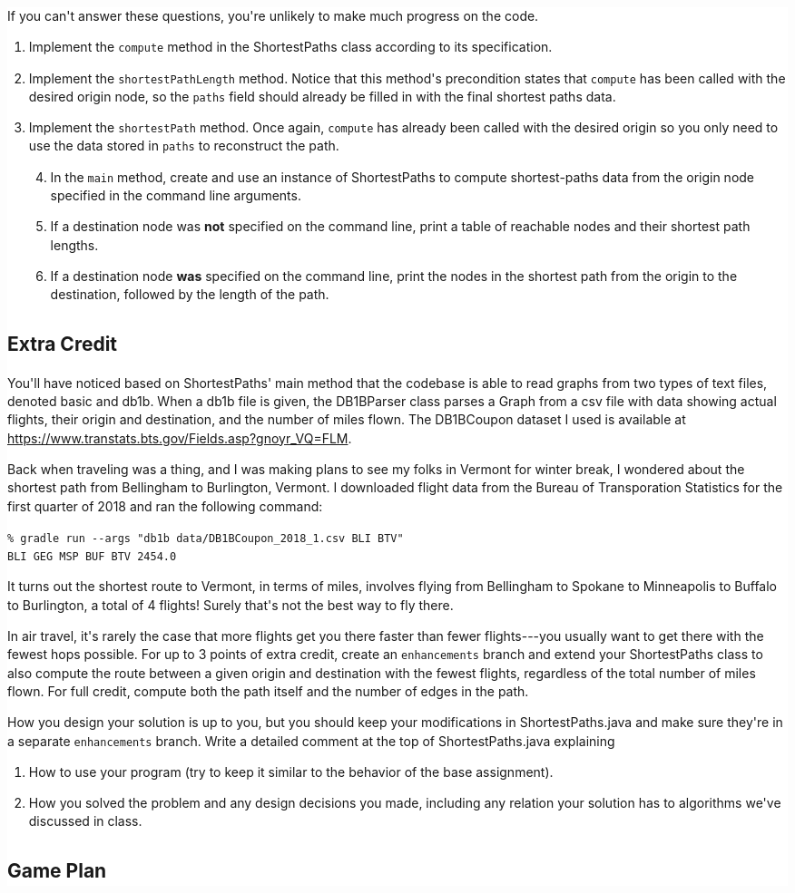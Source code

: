    If you can't answer these questions, you're unlikely to make much progress on the code.

1. Implement the `compute` method in the ShortestPaths class according to its specification.
2. Implement the `shortestPathLength` method. Notice that this method's precondition states that `compute` has been called with the desired origin node, so the `paths` field should already be filled in with the final shortest paths data.
3. Implement the `shortestPath` method. Once again, `compute` has already been called with the desired origin so you only need to use the data stored in `paths` to reconstruct the path.


   4.  In the `main` method, create and use an instance of ShortestPaths to compute shortest-paths data from the origin node specified in the command line arguments.

   5.  If a destination node was **not** specified on the command line, print a table of reachable nodes and their shortest path lengths.

   6.  If a destination node **was** specified on the command line, print the nodes in the shortest path from the origin to the destination, followed by the length of the path.

## Extra Credit

You'll have noticed based on ShortestPaths' main method that the codebase is able to read graphs from two types of text files, denoted basic and db1b. When a db1b file is given, the DB1BParser class parses a Graph from a csv file with data showing actual flights, their origin and destination, and the number of miles flown. The DB1BCoupon dataset I used is available at <https://www.transtats.bts.gov/Fields.asp?gnoyr_VQ=FLM>.

Back when traveling was a thing, and I was making plans to see my folks in Vermont for winter break, I wondered about the shortest path from Bellingham to Burlington, Vermont. I downloaded flight data from the Bureau of Transporation Statistics for the first quarter of 2018 and ran the following command:

    % gradle run --args "db1b data/DB1BCoupon_2018_1.csv BLI BTV"
    BLI GEG MSP BUF BTV 2454.0

It turns out the shortest route to Vermont, in terms of miles, involves flying from Bellingham to Spokane to Minneapolis to Buffalo to Burlington, a total of 4 flights! Surely that's not the best way to fly there.

In air travel, it's rarely the case that more flights get you there faster than fewer flights---you usually want to get there with the fewest hops possible. For up to 3 points of extra credit, create an `enhancements` branch and extend your ShortestPaths class to also compute the route between a given origin and destination with the fewest flights, regardless of the total number of miles flown. For full credit, compute both the path itself and the number of edges in the path.

How you design your solution is up to you, but you should keep your modifications in ShortestPaths.java and make sure they're in a separate `enhancements` branch. Write a detailed comment at the top of ShortestPaths.java explaining

1.  How to use your program (try to keep it similar to the behavior of the base assignment).

2.  How you solved the problem and any design decisions you made, including any relation your solution has to algorithms we've discussed in class.

## Game Plan
